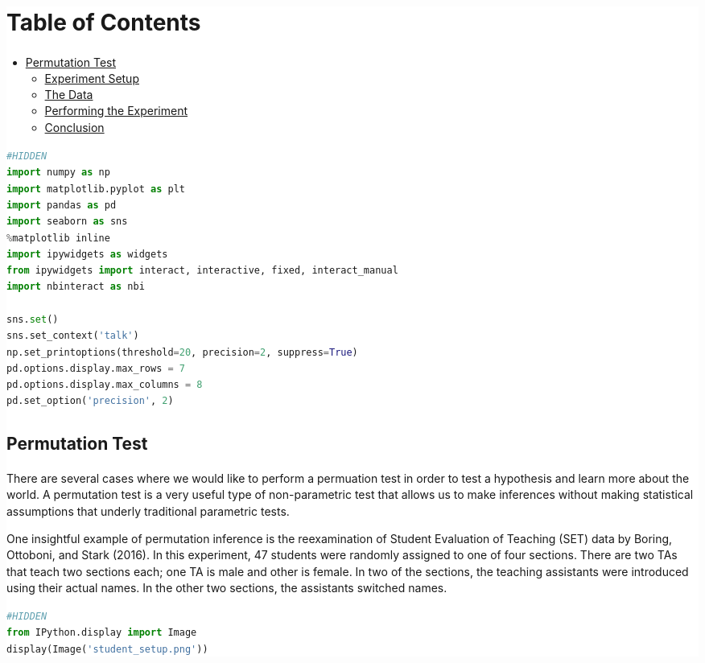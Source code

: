
<h1>Table of Contents<span class="tocSkip"></span></h1>
<div class="toc"><ul class="toc-item"><li><span><a href="#Permutation-Test" data-toc-modified-id="Permutation-Test-1">Permutation Test</a></span><ul class="toc-item"><li><span><a href="#Experiment-Setup" data-toc-modified-id="Experiment-Setup-1.1">Experiment Setup</a></span></li><li><span><a href="#The-Data" data-toc-modified-id="The-Data-1.2">The Data</a></span></li><li><span><a href="#Performing-the-Experiment" data-toc-modified-id="Performing-the-Experiment-1.3">Performing the Experiment</a></span></li><li><span><a href="#Conclusion" data-toc-modified-id="Conclusion-1.4">Conclusion</a></span></li></ul></li></ul></div>


```python
#HIDDEN 
import numpy as np
import matplotlib.pyplot as plt
import pandas as pd
import seaborn as sns
%matplotlib inline
import ipywidgets as widgets
from ipywidgets import interact, interactive, fixed, interact_manual
import nbinteract as nbi

sns.set()
sns.set_context('talk')
np.set_printoptions(threshold=20, precision=2, suppress=True)
pd.options.display.max_rows = 7
pd.options.display.max_columns = 8
pd.set_option('precision', 2)
```

## Permutation Test

There are several cases where we would like to perform a permuation test in order to test a hypothesis and learn more about the world. A permutation test is a very useful type of non-parametric test that allows us to make inferences without making statistical assumptions that underly traditional parametric tests.

One insightful example of permutation inference is the reexamination of Student Evaluation of Teaching (SET) data by Boring, Ottoboni, and Stark (2016). In this experiment, 47 students were randomly assigned to one of four sections. There are two TAs that teach two sections each; one TA is male and other is female. In two of the sections, the teaching assistants were introduced using their actual names. In the other two sections, the assistants
switched names.


```python
#HIDDEN 
from IPython.display import Image
display(Image('student_setup.png'))
```

